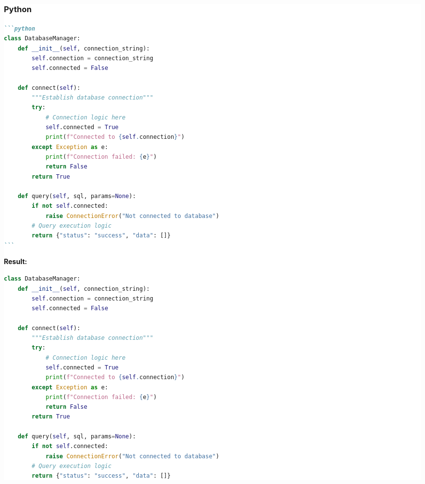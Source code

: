 ### Python

````markdown
```python
class DatabaseManager:
    def __init__(self, connection_string):
        self.connection = connection_string
        self.connected = False
    
    def connect(self):
        """Establish database connection"""
        try:
            # Connection logic here
            self.connected = True
            print(f"Connected to {self.connection}")
        except Exception as e:
            print(f"Connection failed: {e}")
            return False
        return True
    
    def query(self, sql, params=None):
        if not self.connected:
            raise ConnectionError("Not connected to database")
        # Query execution logic
        return {"status": "success", "data": []}
```
````

**Result:**
```python
class DatabaseManager:
    def __init__(self, connection_string):
        self.connection = connection_string
        self.connected = False
    
    def connect(self):
        """Establish database connection"""
        try:
            # Connection logic here
            self.connected = True
            print(f"Connected to {self.connection}")
        except Exception as e:
            print(f"Connection failed: {e}")
            return False
        return True
    
    def query(self, sql, params=None):
        if not self.connected:
            raise ConnectionError("Not connected to database")
        # Query execution logic
        return {"status": "success", "data": []}
```
